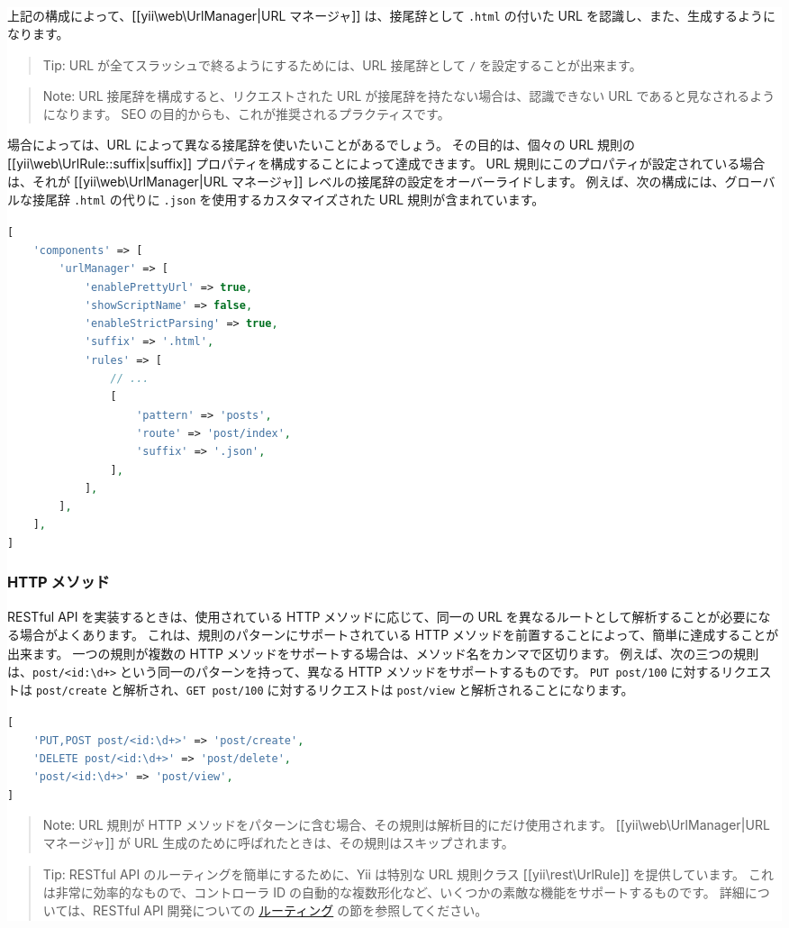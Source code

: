 上記の構成によって、[[yii\web\UrlManager|URL マネージャ]] は、接尾辞として `.html` の付いた URL を認識し、また、生成するようになります。

> Tip: URL が全てスラッシュで終るようにするためには、URL 接尾辞として `/` を設定することが出来ます。

> Note: URL 接尾辞を構成すると、リクエストされた URL が接尾辞を持たない場合は、認識できない URL であると見なされるようになります。
  SEO の目的からも、これが推奨されるプラクティスです。

場合によっては、URL によって異なる接尾辞を使いたいことがあるでしょう。
その目的は、個々の URL 規則の [[yii\web\UrlRule::suffix|suffix]] プロパティを構成することによって達成できます。
URL 規則にこのプロパティが設定されている場合は、それが [[yii\web\UrlManager|URL マネージャ]] レベルの接尾辞の設定をオーバーライドします。
例えば、次の構成には、グローバルな接尾辞 `.html` の代りに `.json` を使用するカスタマイズされた URL 規則が含まれています。

```php
[
    'components' => [
        'urlManager' => [
            'enablePrettyUrl' => true,
            'showScriptName' => false,
            'enableStrictParsing' => true,
            'suffix' => '.html',
            'rules' => [
                // ...
                [
                    'pattern' => 'posts',
                    'route' => 'post/index',
                    'suffix' => '.json',
                ],
            ],
        ],
    ],
]
```


### HTTP メソッド <span id="http-methods"></span>

RESTful API を実装するときは、使用されている HTTP メソッドに応じて、同一の URL を異なるルートとして解析することが必要になる場合がよくあります。
これは、規則のパターンにサポートされている HTTP メソッドを前置することによって、簡単に達成することが出来ます。
一つの規則が複数の HTTP メソッドをサポートする場合は、メソッド名をカンマで区切ります。
例えば、次の三つの規則は、`post/<id:\d+>` という同一のパターンを持って、異なる HTTP メソッドをサポートするものです。
`PUT post/100` に対するリクエストは `post/create` と解析され、`GET post/100` に対するリクエストは `post/view` と解析されることになります。

```php
[
    'PUT,POST post/<id:\d+>' => 'post/create',
    'DELETE post/<id:\d+>' => 'post/delete',
    'post/<id:\d+>' => 'post/view',
]
```

> Note: URL 規則が HTTP メソッドをパターンに含む場合、その規則は解析目的にだけ使用されます。
  [[yii\web\UrlManager|URL マネージャ]] が URL 生成のために呼ばれたときは、その規則はスキップされます。

> Tip: RESTful API のルーティングを簡単にするために、Yii は特別な URL 規則クラス [[yii\rest\UrlRule]] を提供しています。
  これは非常に効率的なもので、コントローラ ID の自動的な複数形化など、いくつかの素敵な機能をサポートするものです。
  詳細については、RESTful API 開発についての [ルーティング](rest-routing.md) の節を参照してください。
